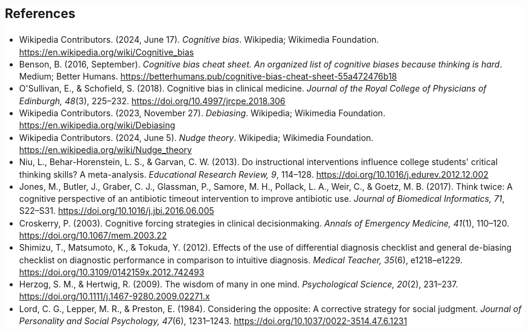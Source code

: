 ## References

* Wikipedia Contributors. (2024, June 17). _Cognitive bias_. Wikipedia; Wikimedia Foundation. <https://en.wikipedia.org/wiki/Cognitive_bias>
* Benson, B. (2016, September). _Cognitive bias cheat sheet. An organized list of cognitive biases because thinking is hard_. Medium; Better Humans. <https://betterhumans.pub/cognitive-bias-cheat-sheet-55a472476b18>
* O'Sullivan, E., & Schofield, S. (2018). Cognitive bias in clinical medicine. _Journal of the Royal College of Physicians of Edinburgh, 48_(3), 225–232. <https://doi.org/10.4997/jrcpe.2018.306>
* Wikipedia Contributors. (2023, November 27). _Debiasing_. Wikipedia; Wikimedia Foundation. <https://en.wikipedia.org/wiki/Debiasing>
* Wikipedia Contributors. (2024, June 5). _Nudge theory_. Wikipedia; Wikimedia Foundation. <https://en.wikipedia.org/wiki/Nudge_theory>
* Niu, L., Behar-Horenstein, L. S., & Garvan, C. W. (2013). Do instructional interventions influence college students' critical thinking skills? A meta-analysis. _Educational Research Review, 9_, 114–128. <https://doi.org/10.1016/j.edurev.2012.12.002>
* Jones, M., Butler, J., Graber, C. J., Glassman, P., Samore, M. H., Pollack, L. A., Weir, C., & Goetz, M. B. (2017). Think twice: A cognitive perspective of an antibiotic timeout intervention to improve antibiotic use. _Journal of Biomedical Informatics, 71_, S22–S31. <https://doi.org/10.1016/j.jbi.2016.06.005>
* Croskerry, P. (2003). Cognitive forcing strategies in clinical decisionmaking. _Annals of Emergency Medicine, 41_(1), 110–120. <https://doi.org/10.1067/mem.2003.22>
* Shimizu, T., Matsumoto, K., & Tokuda, Y. (2012). Effects of the use of differential diagnosis checklist and general de-biasing checklist on diagnostic performance in comparison to intuitive diagnosis. _Medical Teacher, 35_(6), e1218–e1229. <https://doi.org/10.3109/0142159x.2012.742493>
* Herzog, S. M., & Hertwig, R. (2009). The wisdom of many in one mind. _Psychological Science, 20_(2), 231–237. <https://doi.org/10.1111/j.1467-9280.2009.02271.x>
* Lord, C. G., Lepper, M. R., & Preston, E. (1984). Considering the opposite: A corrective strategy for social judgment. _Journal of Personality and Social Psychology, 47_(6), 1231–1243. <https://doi.org/10.1037/0022-3514.47.6.1231>
